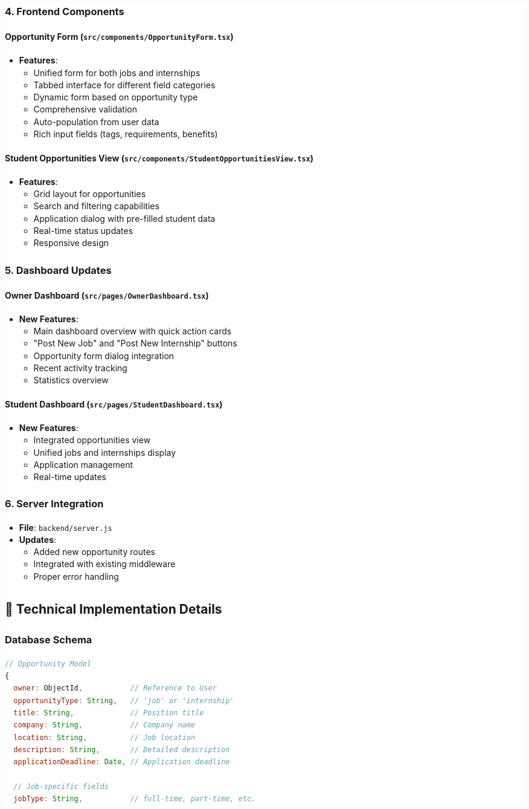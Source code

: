 ### **4. Frontend Components**

#### **Opportunity Form** (`src/components/OpportunityForm.tsx`)
- **Features**:
  - Unified form for both jobs and internships
  - Tabbed interface for different field categories
  - Dynamic form based on opportunity type
  - Comprehensive validation
  - Auto-population from user data
  - Rich input fields (tags, requirements, benefits)

#### **Student Opportunities View** (`src/components/StudentOpportunitiesView.tsx`)
- **Features**:
  - Grid layout for opportunities
  - Search and filtering capabilities
  - Application dialog with pre-filled student data
  - Real-time status updates
  - Responsive design

### **5. Dashboard Updates**

#### **Owner Dashboard** (`src/pages/OwnerDashboard.tsx`)
- **New Features**:
  - Main dashboard overview with quick action cards
  - "Post New Job" and "Post New Internship" buttons
  - Opportunity form dialog integration
  - Recent activity tracking
  - Statistics overview

#### **Student Dashboard** (`src/pages/StudentDashboard.tsx`)
- **New Features**:
  - Integrated opportunities view
  - Unified jobs and internships display
  - Application management
  - Real-time updates

### **6. Server Integration**
- **File**: `backend/server.js`
- **Updates**:
  - Added new opportunity routes
  - Integrated with existing middleware
  - Proper error handling

## **🔧 Technical Implementation Details**

### **Database Schema**
```javascript
// Opportunity Model
{
  owner: ObjectId,           // Reference to User
  opportunityType: String,   // 'job' or 'internship'
  title: String,             // Position title
  company: String,           // Company name
  location: String,          // Job location
  description: String,       // Detailed description
  applicationDeadline: Date, // Application deadline
  
  // Job-specific fields
  jobType: String,           // full-time, part-time, etc.
```